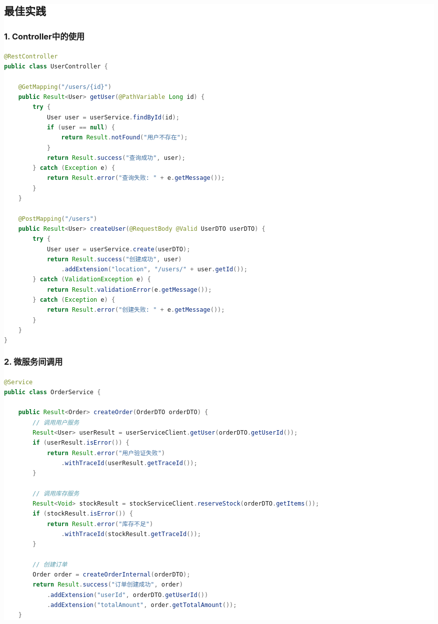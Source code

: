 ## 最佳实践

### 1. Controller中的使用

```java
@RestController
public class UserController {
    
    @GetMapping("/users/{id}")
    public Result<User> getUser(@PathVariable Long id) {
        try {
            User user = userService.findById(id);
            if (user == null) {
                return Result.notFound("用户不存在");
            }
            return Result.success("查询成功", user);
        } catch (Exception e) {
            return Result.error("查询失败: " + e.getMessage());
        }
    }
    
    @PostMapping("/users")
    public Result<User> createUser(@RequestBody @Valid UserDTO userDTO) {
        try {
            User user = userService.create(userDTO);
            return Result.success("创建成功", user)
                .addExtension("location", "/users/" + user.getId());
        } catch (ValidationException e) {
            return Result.validationError(e.getMessage());
        } catch (Exception e) {
            return Result.error("创建失败: " + e.getMessage());
        }
    }
}
```

### 2. 微服务间调用

```java
@Service
public class OrderService {
    
    public Result<Order> createOrder(OrderDTO orderDTO) {
        // 调用用户服务
        Result<User> userResult = userServiceClient.getUser(orderDTO.getUserId());
        if (userResult.isError()) {
            return Result.error("用户验证失败")
                .withTraceId(userResult.getTraceId());
        }
        
        // 调用库存服务
        Result<Void> stockResult = stockServiceClient.reserveStock(orderDTO.getItems());
        if (stockResult.isError()) {
            return Result.error("库存不足")
                .withTraceId(stockResult.getTraceId());
        }
        
        // 创建订单
        Order order = createOrderInternal(orderDTO);
        return Result.success("订单创建成功", order)
            .addExtension("userId", orderDTO.getUserId())
            .addExtension("totalAmount", order.getTotalAmount());
    }
```